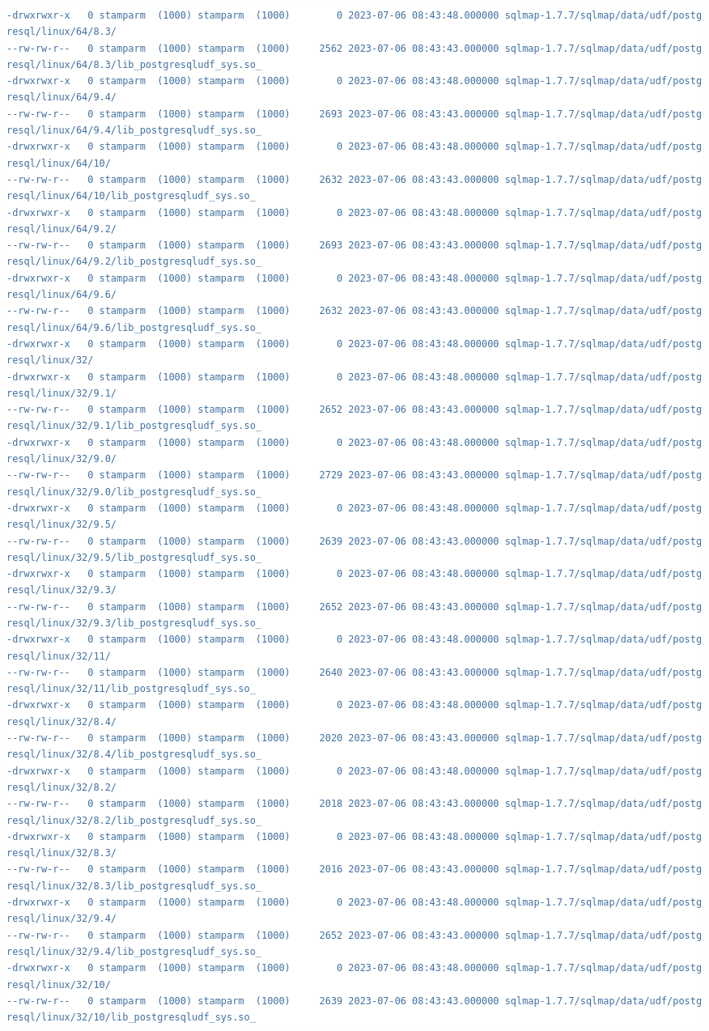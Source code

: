```diff
-drwxrwxr-x   0 stamparm  (1000) stamparm  (1000)        0 2023-07-06 08:43:48.000000 sqlmap-1.7.7/sqlmap/data/udf/postgresql/linux/64/8.3/
--rw-rw-r--   0 stamparm  (1000) stamparm  (1000)     2562 2023-07-06 08:43:43.000000 sqlmap-1.7.7/sqlmap/data/udf/postgresql/linux/64/8.3/lib_postgresqludf_sys.so_
-drwxrwxr-x   0 stamparm  (1000) stamparm  (1000)        0 2023-07-06 08:43:48.000000 sqlmap-1.7.7/sqlmap/data/udf/postgresql/linux/64/9.4/
--rw-rw-r--   0 stamparm  (1000) stamparm  (1000)     2693 2023-07-06 08:43:43.000000 sqlmap-1.7.7/sqlmap/data/udf/postgresql/linux/64/9.4/lib_postgresqludf_sys.so_
-drwxrwxr-x   0 stamparm  (1000) stamparm  (1000)        0 2023-07-06 08:43:48.000000 sqlmap-1.7.7/sqlmap/data/udf/postgresql/linux/64/10/
--rw-rw-r--   0 stamparm  (1000) stamparm  (1000)     2632 2023-07-06 08:43:43.000000 sqlmap-1.7.7/sqlmap/data/udf/postgresql/linux/64/10/lib_postgresqludf_sys.so_
-drwxrwxr-x   0 stamparm  (1000) stamparm  (1000)        0 2023-07-06 08:43:48.000000 sqlmap-1.7.7/sqlmap/data/udf/postgresql/linux/64/9.2/
--rw-rw-r--   0 stamparm  (1000) stamparm  (1000)     2693 2023-07-06 08:43:43.000000 sqlmap-1.7.7/sqlmap/data/udf/postgresql/linux/64/9.2/lib_postgresqludf_sys.so_
-drwxrwxr-x   0 stamparm  (1000) stamparm  (1000)        0 2023-07-06 08:43:48.000000 sqlmap-1.7.7/sqlmap/data/udf/postgresql/linux/64/9.6/
--rw-rw-r--   0 stamparm  (1000) stamparm  (1000)     2632 2023-07-06 08:43:43.000000 sqlmap-1.7.7/sqlmap/data/udf/postgresql/linux/64/9.6/lib_postgresqludf_sys.so_
-drwxrwxr-x   0 stamparm  (1000) stamparm  (1000)        0 2023-07-06 08:43:48.000000 sqlmap-1.7.7/sqlmap/data/udf/postgresql/linux/32/
-drwxrwxr-x   0 stamparm  (1000) stamparm  (1000)        0 2023-07-06 08:43:48.000000 sqlmap-1.7.7/sqlmap/data/udf/postgresql/linux/32/9.1/
--rw-rw-r--   0 stamparm  (1000) stamparm  (1000)     2652 2023-07-06 08:43:43.000000 sqlmap-1.7.7/sqlmap/data/udf/postgresql/linux/32/9.1/lib_postgresqludf_sys.so_
-drwxrwxr-x   0 stamparm  (1000) stamparm  (1000)        0 2023-07-06 08:43:48.000000 sqlmap-1.7.7/sqlmap/data/udf/postgresql/linux/32/9.0/
--rw-rw-r--   0 stamparm  (1000) stamparm  (1000)     2729 2023-07-06 08:43:43.000000 sqlmap-1.7.7/sqlmap/data/udf/postgresql/linux/32/9.0/lib_postgresqludf_sys.so_
-drwxrwxr-x   0 stamparm  (1000) stamparm  (1000)        0 2023-07-06 08:43:48.000000 sqlmap-1.7.7/sqlmap/data/udf/postgresql/linux/32/9.5/
--rw-rw-r--   0 stamparm  (1000) stamparm  (1000)     2639 2023-07-06 08:43:43.000000 sqlmap-1.7.7/sqlmap/data/udf/postgresql/linux/32/9.5/lib_postgresqludf_sys.so_
-drwxrwxr-x   0 stamparm  (1000) stamparm  (1000)        0 2023-07-06 08:43:48.000000 sqlmap-1.7.7/sqlmap/data/udf/postgresql/linux/32/9.3/
--rw-rw-r--   0 stamparm  (1000) stamparm  (1000)     2652 2023-07-06 08:43:43.000000 sqlmap-1.7.7/sqlmap/data/udf/postgresql/linux/32/9.3/lib_postgresqludf_sys.so_
-drwxrwxr-x   0 stamparm  (1000) stamparm  (1000)        0 2023-07-06 08:43:48.000000 sqlmap-1.7.7/sqlmap/data/udf/postgresql/linux/32/11/
--rw-rw-r--   0 stamparm  (1000) stamparm  (1000)     2640 2023-07-06 08:43:43.000000 sqlmap-1.7.7/sqlmap/data/udf/postgresql/linux/32/11/lib_postgresqludf_sys.so_
-drwxrwxr-x   0 stamparm  (1000) stamparm  (1000)        0 2023-07-06 08:43:48.000000 sqlmap-1.7.7/sqlmap/data/udf/postgresql/linux/32/8.4/
--rw-rw-r--   0 stamparm  (1000) stamparm  (1000)     2020 2023-07-06 08:43:43.000000 sqlmap-1.7.7/sqlmap/data/udf/postgresql/linux/32/8.4/lib_postgresqludf_sys.so_
-drwxrwxr-x   0 stamparm  (1000) stamparm  (1000)        0 2023-07-06 08:43:48.000000 sqlmap-1.7.7/sqlmap/data/udf/postgresql/linux/32/8.2/
--rw-rw-r--   0 stamparm  (1000) stamparm  (1000)     2018 2023-07-06 08:43:43.000000 sqlmap-1.7.7/sqlmap/data/udf/postgresql/linux/32/8.2/lib_postgresqludf_sys.so_
-drwxrwxr-x   0 stamparm  (1000) stamparm  (1000)        0 2023-07-06 08:43:48.000000 sqlmap-1.7.7/sqlmap/data/udf/postgresql/linux/32/8.3/
--rw-rw-r--   0 stamparm  (1000) stamparm  (1000)     2016 2023-07-06 08:43:43.000000 sqlmap-1.7.7/sqlmap/data/udf/postgresql/linux/32/8.3/lib_postgresqludf_sys.so_
-drwxrwxr-x   0 stamparm  (1000) stamparm  (1000)        0 2023-07-06 08:43:48.000000 sqlmap-1.7.7/sqlmap/data/udf/postgresql/linux/32/9.4/
--rw-rw-r--   0 stamparm  (1000) stamparm  (1000)     2652 2023-07-06 08:43:43.000000 sqlmap-1.7.7/sqlmap/data/udf/postgresql/linux/32/9.4/lib_postgresqludf_sys.so_
-drwxrwxr-x   0 stamparm  (1000) stamparm  (1000)        0 2023-07-06 08:43:48.000000 sqlmap-1.7.7/sqlmap/data/udf/postgresql/linux/32/10/
--rw-rw-r--   0 stamparm  (1000) stamparm  (1000)     2639 2023-07-06 08:43:43.000000 sqlmap-1.7.7/sqlmap/data/udf/postgresql/linux/32/10/lib_postgresqludf_sys.so_
```